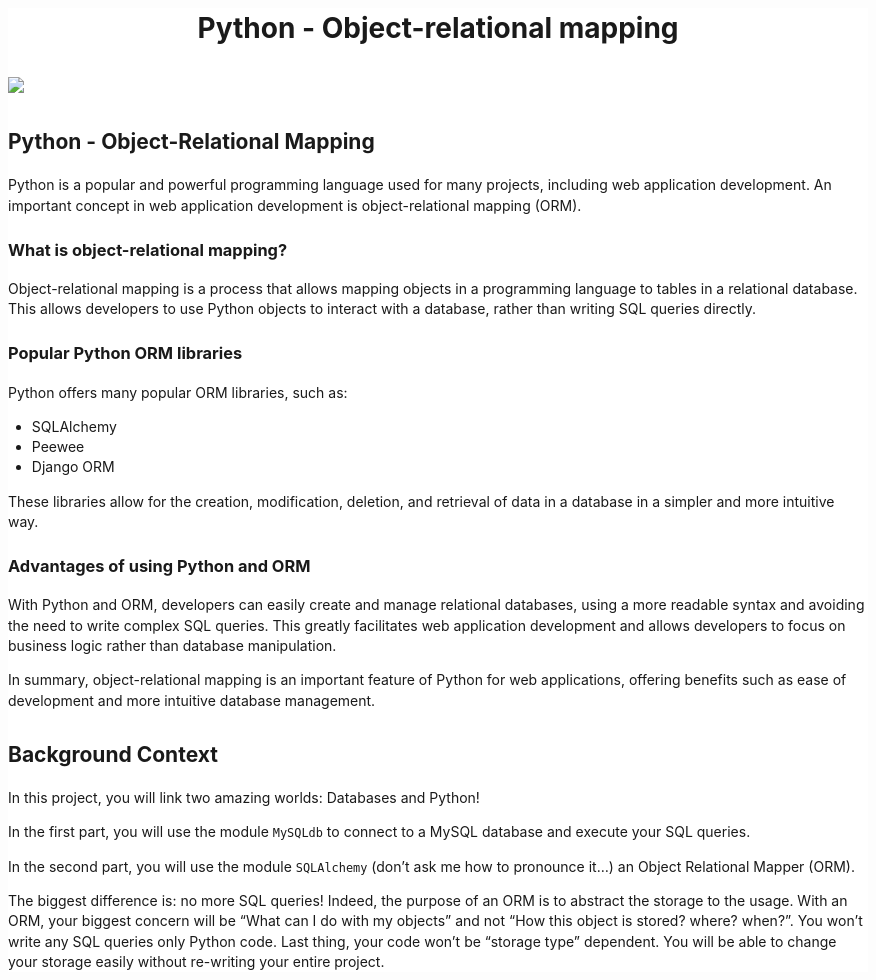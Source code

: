 # <p align="center">Python - Object-relational mapping</p>
<img src="https://res.cloudinary.com/practicaldev/image/fetch/s--txscIByl--/c_imagga_scale,f_auto,fl_progressive,h_420,q_auto,w_1000/https://dev-to-uploads.s3.amazonaws.com/uploads/articles/4ldhjfcy74rdvx01e1x1.png" width="100%">

## Python - Object-Relational Mapping

Python is a popular and powerful programming language used for many projects, including web application development. An important concept in web application development is object-relational mapping (ORM).

### What is object-relational mapping?
  
Object-relational mapping is a process that allows mapping objects in a programming language to tables in a relational database. This allows developers to use Python objects to interact with a database, rather than writing SQL queries directly.

### Popular Python ORM libraries

Python offers many popular ORM libraries, such as:
  
- SQLAlchemy
- Peewee
- Django ORM
  
These libraries allow for the creation, modification, deletion, and retrieval of data in a database in a simpler and more intuitive way.

### Advantages of using Python and ORM

With Python and ORM, developers can easily create and manage relational databases, using a more readable syntax and avoiding the need to write complex SQL queries. This greatly facilitates web application development and allows developers to focus on business logic rather than database manipulation.
    
In summary, object-relational mapping is an important feature of Python for web applications, offering benefits such as ease of development and more intuitive database management.
  
## Background Context
  
In this project, you will link two amazing worlds: Databases and Python!
  
In the first part, you will use the module `MySQLdb` to connect to a MySQL database and execute your SQL queries.
  
In the second part, you will use the module `SQLAlchemy` (don’t ask me how to pronounce it…) an Object Relational Mapper (ORM).
   
The biggest difference is: no more SQL queries! Indeed, the purpose of an ORM is to abstract the storage to the usage. With an ORM, your biggest concern will be “What can I do with my objects” and not “How this object is stored? where? when?”. You won’t write any SQL queries only Python code. Last thing, your code won’t be “storage type” dependent. You will be able to change your storage easily without re-writing your entire project.
  